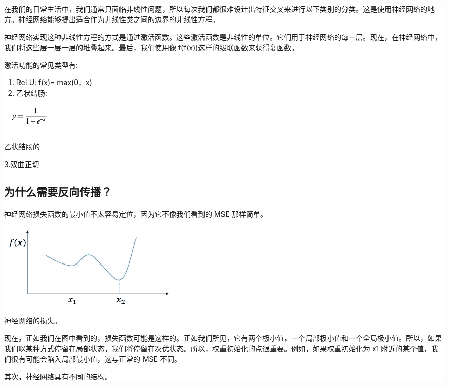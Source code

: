 在我们的日常生活中，我们通常只面临非线性问题，所以每次我们都很难设计出特征交叉来进行以下类别的分类。这是使用神经网络的地方。神经网络能够提出适合作为非线性类之间的边界的非线性方程。

神经网络实现这种非线性方程的方式是通过激活函数。这些激活函数是非线性的单位。它们用于神经网络的每一层。现在，在神经网络中，我们将这些层一层一层的堆叠起来。最后，我们使用像 f(f(x))这样的级联函数来获得复函数。

激活功能的常见类型有:

1.  ReLU: f(x)= max(0，x)
2.  乙状结肠:

![](img/3e22293a9ef4f75083d0d49c75e80b79.png)

乙状结肠的

3.双曲正切

## 为什么需要反向传播？

神经网络损失函数的最小值不太容易定位，因为它不像我们看到的 MSE 那样简单。

![](img/233afa558fe65146ff282bc01a804b0e.png)

神经网络的损失。

现在，正如我们在图中看到的，损失函数可能是这样的。正如我们所见，它有两个极小值，一个局部极小值和一个全局极小值。所以，如果我们以某种方式停留在局部状态，我们将停留在次优状态。所以，权重初始化的点很重要。例如，如果权重初始化为 x1 附近的某个值，我们很有可能会陷入局部最小值，这与正常的 MSE 不同。

其次，神经网络具有不同的结构。
